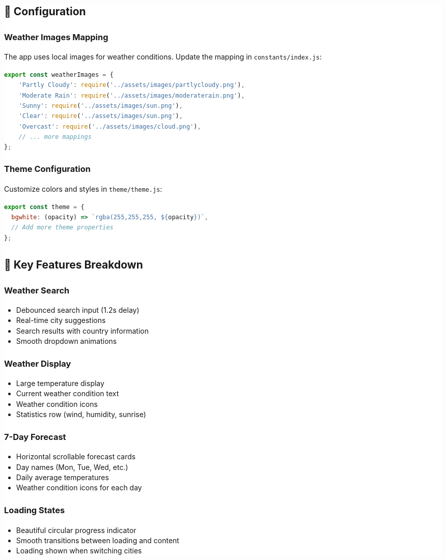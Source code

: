 ## 🔧 Configuration

### Weather Images Mapping
The app uses local images for weather conditions. Update the mapping in `constants/index.js`:

```javascript
export const weatherImages = {
    'Partly Cloudy': require('../assets/images/partlycloudy.png'),
    'Moderate Rain': require('../assets/images/moderaterain.png'),
    'Sunny': require('../assets/images/sun.png'),
    'Clear': require('../assets/images/sun.png'),
    'Overcast': require('../assets/images/cloud.png'),
    // ... more mappings
};
```

### Theme Configuration
Customize colors and styles in `theme/theme.js`:

```javascript
export const theme = {
  bgwhite: (opacity) => `rgba(255,255,255, ${opacity})`,
  // Add more theme properties
};
```

## 🌟 Key Features Breakdown

### Weather Search
- Debounced search input (1.2s delay)
- Real-time city suggestions
- Search results with country information
- Smooth dropdown animations

### Weather Display
- Large temperature display
- Current weather condition text
- Weather condition icons
- Statistics row (wind, humidity, sunrise)

### 7-Day Forecast
- Horizontal scrollable forecast cards
- Day names (Mon, Tue, Wed, etc.)
- Daily average temperatures
- Weather condition icons for each day

### Loading States
- Beautiful circular progress indicator
- Smooth transitions between loading and content
- Loading shown when switching cities
